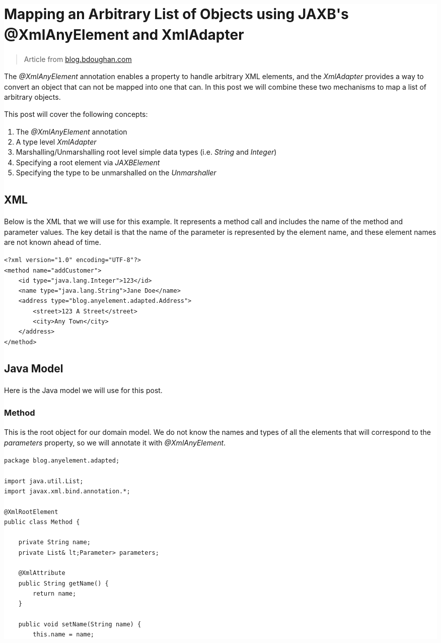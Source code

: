 # Mapping an Arbitrary List of Objects using JAXB's @XmlAnyElement and XmlAdapter

> Article from [blog.bdoughan.com](http://blog.bdoughan.com/2012/02/xmlanyelement-and-xmladapter.html)

The _@XmlAnyElement_ annotation enables a property to handle arbitrary XML elements, and the _XmlAdapter_ provides a way to convert an object that can not be mapped into one that can.  In this post we will combine these two mechanisms  to map a list of arbitrary objects.

This post will cover the following concepts:

1. The _@XmlAnyElement_ annotation
2. A type level _XmlAdapter_
3. Marshalling/Unmarshalling root level simple data types (i.e. _String_ and _Integer_)
4. Specifying a root element via _JAXBElement_
5. Specifying the type to be unmarshalled on the _Unmarshaller_


## XML

Below is the XML that we will use for this example.  It represents a method call and includes the name of the method and parameter values.  The key detail is that the name of the parameter is represented by the element name, and these element names are not known ahead of time.

~~~
<?xml version="1.0" encoding="UTF-8"?>
<method name="addCustomer">
    <id type="java.lang.Integer">123</id>
    <name type="java.lang.String">Jane Doe</name>
    <address type="blog.anyelement.adapted.Address">
        <street>123 A Street</street>
        <city>Any Town</city>
    </address>
</method>
~~~


## Java Model

Here is the Java model we will use for this post.

### Method

This is the root object for our domain model.  We do not know the names and types of all the elements that will correspond to the _parameters_ property, so we will annotate it with _@XmlAnyElement_.

~~~
package blog.anyelement.adapted;

import java.util.List;
import javax.xml.bind.annotation.*;

@XmlRootElement
public class Method {

    private String name;
    private List& lt;Parameter> parameters;

    @XmlAttribute
    public String getName() {
        return name;
    }

    public void setName(String name) {
        this.name = name;
~~~